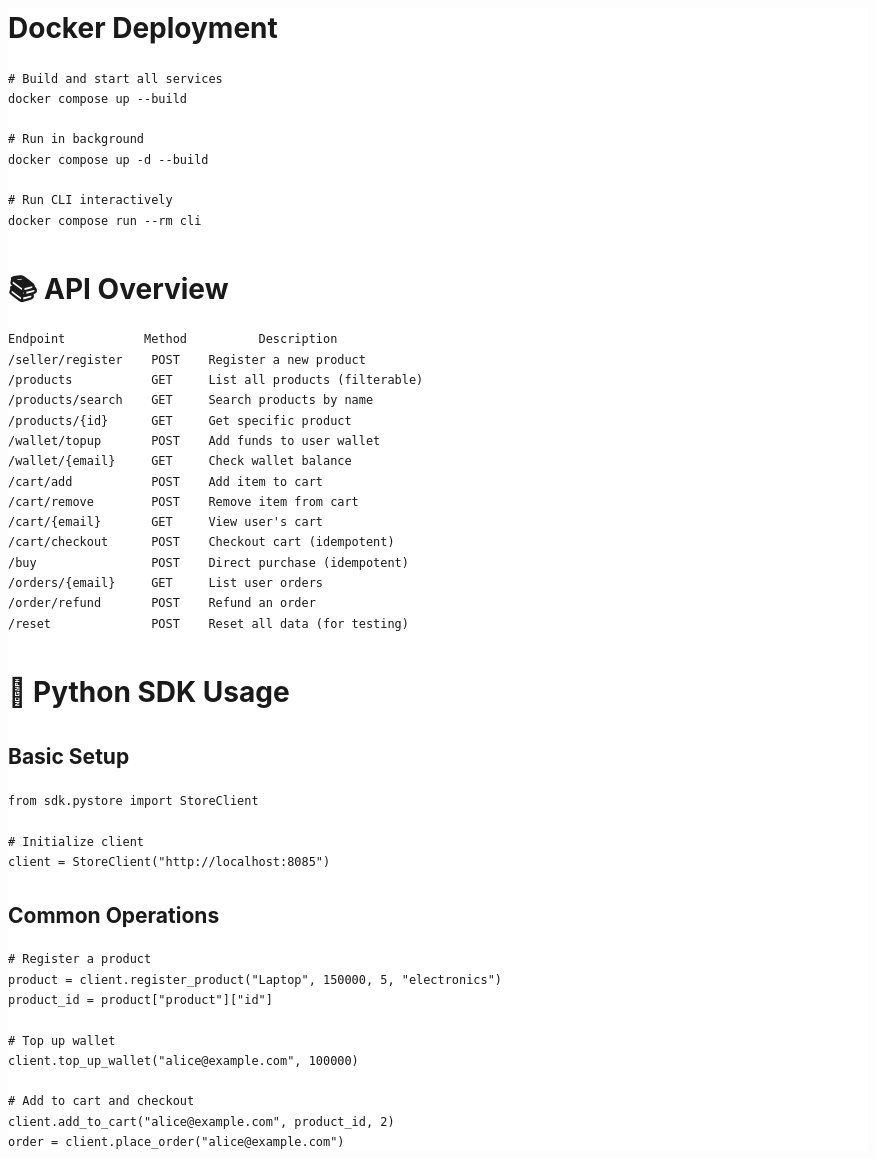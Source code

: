 # Docker Deployment

```
# Build and start all services
docker compose up --build

# Run in background
docker compose up -d --build

# Run CLI interactively
docker compose run --rm cli
```



# 📚 API Overview

```  
Endpoint	       Method	       Description
/seller/register	POST	Register a new product
/products	        GET	    List all products (filterable)
/products/search	GET	    Search products by name
/products/{id}	    GET	    Get specific product
/wallet/topup	    POST	Add funds to user wallet
/wallet/{email}	    GET	    Check wallet balance
/cart/add	        POST	Add item to cart
/cart/remove	    POST	Remove item from cart
/cart/{email}	    GET	    View user's cart
/cart/checkout	    POST	Checkout cart (idempotent)
/buy	            POST	Direct purchase (idempotent)
/orders/{email}	    GET	    List user orders
/order/refund	    POST	Refund an order
/reset	            POST	Reset all data (for testing)
```

# 🐍 Python SDK Usage

## Basic Setup
```
from sdk.pystore import StoreClient

# Initialize client
client = StoreClient("http://localhost:8085")
```

## Common Operations
```
# Register a product
product = client.register_product("Laptop", 150000, 5, "electronics")
product_id = product["product"]["id"]

# Top up wallet
client.top_up_wallet("alice@example.com", 100000)

# Add to cart and checkout
client.add_to_cart("alice@example.com", product_id, 2)
order = client.place_order("alice@example.com")
```
